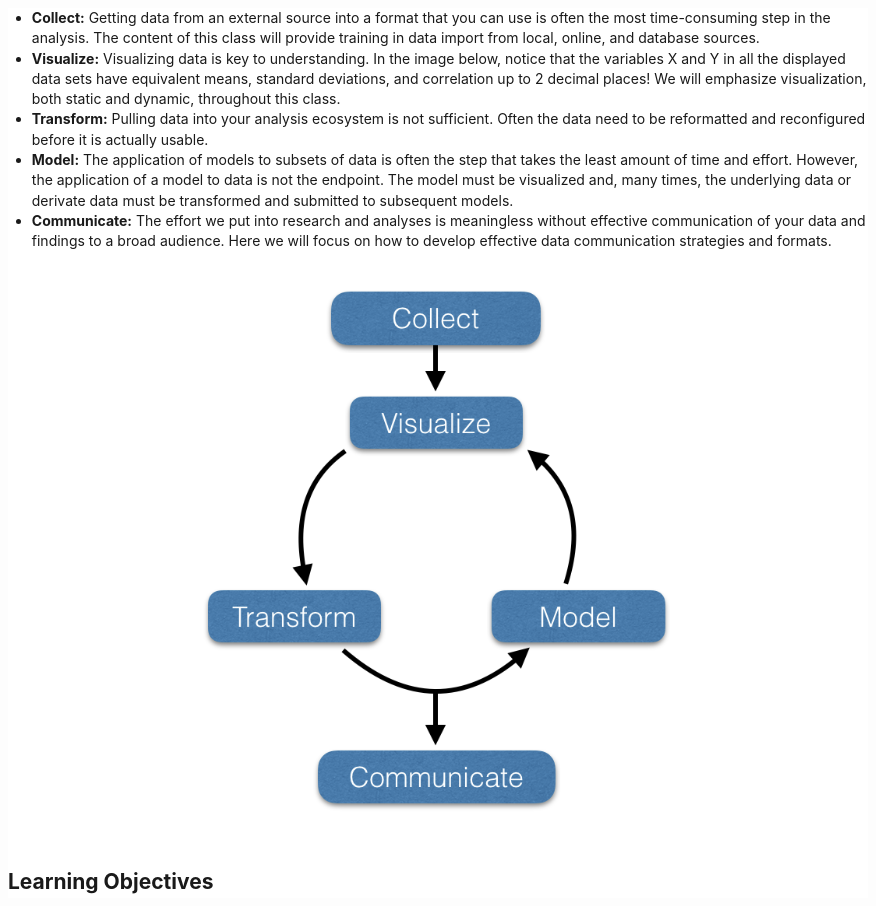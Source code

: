 - **Collect:** Getting data from an external source into a format that you can use is often the most time-consuming step in the analysis.  The content of this class will provide training in data import from local, online, and database sources.  
- **Visualize:** Visualizing data is key to understanding.  In the image below, notice that the variables X and Y in all the displayed data sets have equivalent means, standard deviations, and correlation up to 2 decimal places!  We will emphasize visualization, both static and dynamic, throughout this class.
- **Transform:** Pulling data into your analysis ecosystem is not sufficient.  Often the data need to be reformatted and reconfigured before it is actually usable.
- **Model:**  The application of models to subsets of data is often the step that takes the least amount of time and effort.  However, the application of a model to data is not the endpoint.  The model must be visualized and, many times, the underlying data or derivate data must be transformed and submitted to subsequent models.
- **Communicate:** The effort we put into research and analyses is meaningless without effective communication of your data and findings to a broad audience.  Here we will focus on how to develop effective data communication strategies and formats.

<p align="center">
  <img src="media/workflow.png">
</p>

## Learning Objectives

